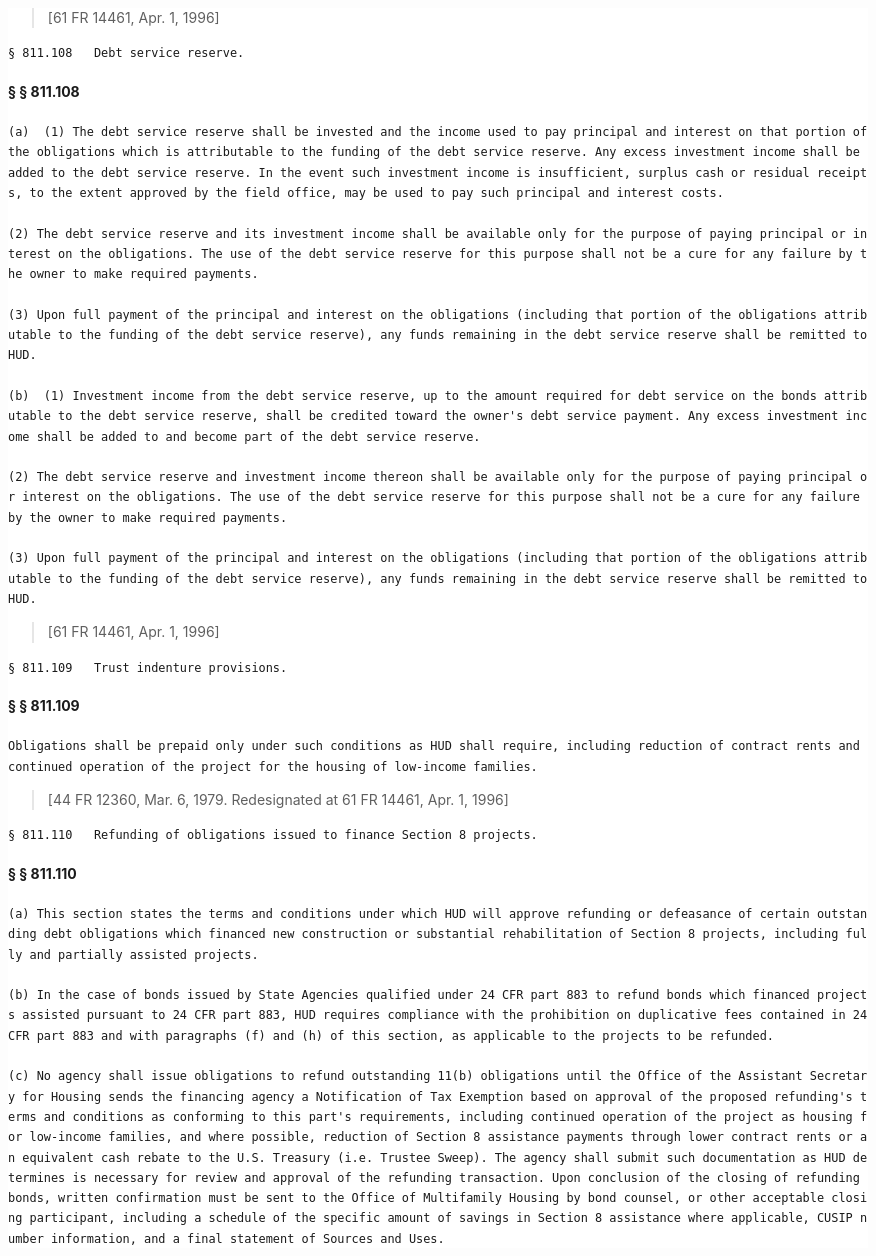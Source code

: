 > [61 FR 14461, Apr. 1, 1996]

    § 811.108   Debt service reserve.

#### § § 811.108

    (a)  (1) The debt service reserve shall be invested and the income used to pay principal and interest on that portion of the obligations which is attributable to the funding of the debt service reserve. Any excess investment income shall be added to the debt service reserve. In the event such investment income is insufficient, surplus cash or residual receipts, to the extent approved by the field office, may be used to pay such principal and interest costs.

    (2) The debt service reserve and its investment income shall be available only for the purpose of paying principal or interest on the obligations. The use of the debt service reserve for this purpose shall not be a cure for any failure by the owner to make required payments.

    (3) Upon full payment of the principal and interest on the obligations (including that portion of the obligations attributable to the funding of the debt service reserve), any funds remaining in the debt service reserve shall be remitted to HUD.

    (b)  (1) Investment income from the debt service reserve, up to the amount required for debt service on the bonds attributable to the debt service reserve, shall be credited toward the owner's debt service payment. Any excess investment income shall be added to and become part of the debt service reserve.

    (2) The debt service reserve and investment income thereon shall be available only for the purpose of paying principal or interest on the obligations. The use of the debt service reserve for this purpose shall not be a cure for any failure by the owner to make required payments.

    (3) Upon full payment of the principal and interest on the obligations (including that portion of the obligations attributable to the funding of the debt service reserve), any funds remaining in the debt service reserve shall be remitted to HUD.

> [61 FR 14461, Apr. 1, 1996]

    § 811.109   Trust indenture provisions.

#### § § 811.109

    Obligations shall be prepaid only under such conditions as HUD shall require, including reduction of contract rents and continued operation of the project for the housing of low-income families.

> [44 FR 12360, Mar. 6, 1979. Redesignated at 61 FR 14461, Apr. 1, 1996]

    § 811.110   Refunding of obligations issued to finance Section 8 projects.

#### § § 811.110

    (a) This section states the terms and conditions under which HUD will approve refunding or defeasance of certain outstanding debt obligations which financed new construction or substantial rehabilitation of Section 8 projects, including fully and partially assisted projects.

    (b) In the case of bonds issued by State Agencies qualified under 24 CFR part 883 to refund bonds which financed projects assisted pursuant to 24 CFR part 883, HUD requires compliance with the prohibition on duplicative fees contained in 24 CFR part 883 and with paragraphs (f) and (h) of this section, as applicable to the projects to be refunded.

    (c) No agency shall issue obligations to refund outstanding 11(b) obligations until the Office of the Assistant Secretary for Housing sends the financing agency a Notification of Tax Exemption based on approval of the proposed refunding's terms and conditions as conforming to this part's requirements, including continued operation of the project as housing for low-income families, and where possible, reduction of Section 8 assistance payments through lower contract rents or an equivalent cash rebate to the U.S. Treasury (i.e. Trustee Sweep). The agency shall submit such documentation as HUD determines is necessary for review and approval of the refunding transaction. Upon conclusion of the closing of refunding bonds, written confirmation must be sent to the Office of Multifamily Housing by bond counsel, or other acceptable closing participant, including a schedule of the specific amount of savings in Section 8 assistance where applicable, CUSIP number information, and a final statement of Sources and Uses.
